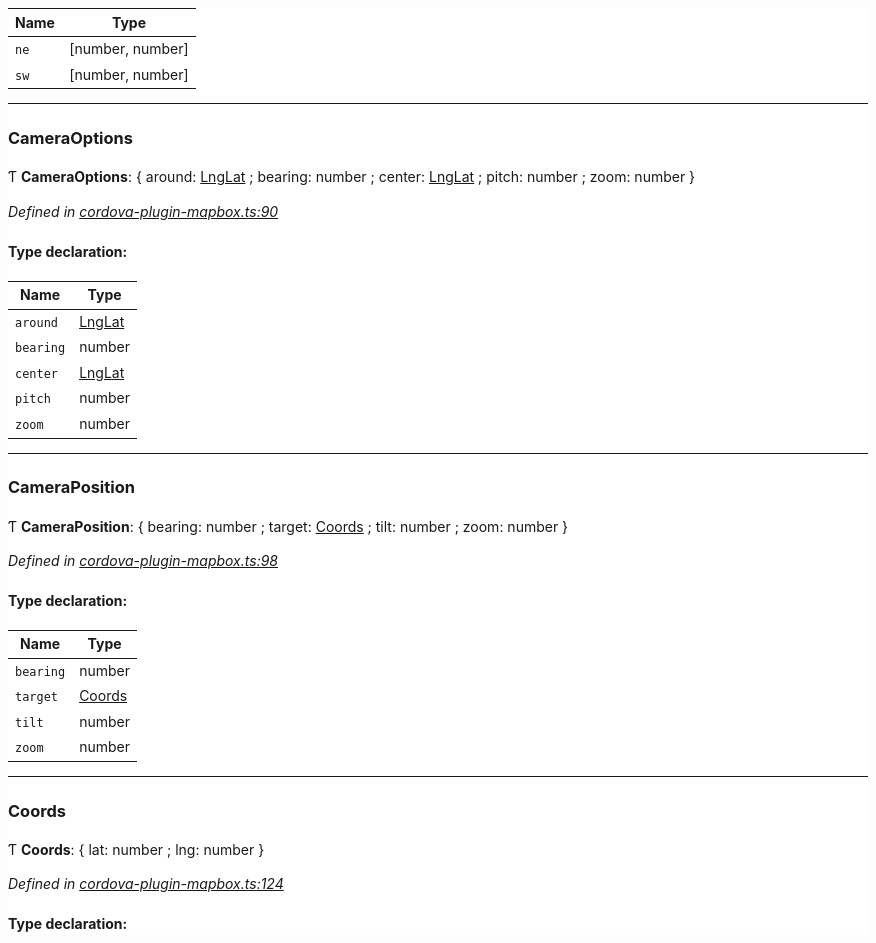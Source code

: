 Name | Type |
------ | ------ |
`ne` | [number, number] |
`sw` | [number, number] |

___

### CameraOptions

Ƭ  **CameraOptions**: { around: [LngLat](README.md#lnglat) ; bearing: number ; center: [LngLat](README.md#lnglat) ; pitch: number ; zoom: number  }

*Defined in [cordova-plugin-mapbox.ts:90](https://github.com/dagatsoin/cordova-plugin-mapbox/blob/0ea3085/src/js/cordova-plugin-mapbox.ts#L90)*

#### Type declaration:

Name | Type |
------ | ------ |
`around` | [LngLat](README.md#lnglat) |
`bearing` | number |
`center` | [LngLat](README.md#lnglat) |
`pitch` | number |
`zoom` | number |

___

### CameraPosition

Ƭ  **CameraPosition**: { bearing: number ; target: [Coords](README.md#coords) ; tilt: number ; zoom: number  }

*Defined in [cordova-plugin-mapbox.ts:98](https://github.com/dagatsoin/cordova-plugin-mapbox/blob/0ea3085/src/js/cordova-plugin-mapbox.ts#L98)*

#### Type declaration:

Name | Type |
------ | ------ |
`bearing` | number |
`target` | [Coords](README.md#coords) |
`tilt` | number |
`zoom` | number |

___

### Coords

Ƭ  **Coords**: { lat: number ; lng: number  }

*Defined in [cordova-plugin-mapbox.ts:124](https://github.com/dagatsoin/cordova-plugin-mapbox/blob/0ea3085/src/js/cordova-plugin-mapbox.ts#L124)*

#### Type declaration:
